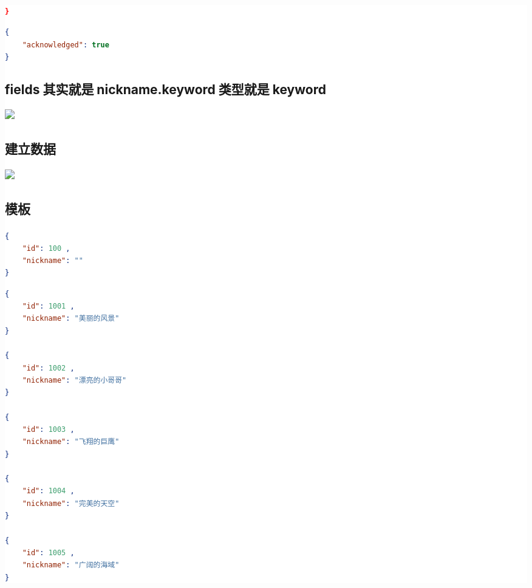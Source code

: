 ```json
}

```

```json
{
    "acknowledged": true
}

```

## fields 其实就是 nickname.keyword 类型就是 keyword

![](https://tcs.teambition.net/storage/31213b2a33057f63878cf1bce7f849e7a09d?Signature=eyJhbGciOiJIUzI1NiIsInR5cCI6IkpXVCJ9.eyJBcHBJRCI6IjU5Mzc3MGZmODM5NjMyMDAyZTAzNThmMSIsIl9hcHBJZCI6IjU5Mzc3MGZmODM5NjMyMDAyZTAzNThmMSIsIl9vcmdhbml6YXRpb25JZCI6IiIsImV4cCI6MTYxMDcwMjU5MCwiaWF0IjoxNjEwMDk3NzkwLCJyZXNvdXJjZSI6Ii9zdG9yYWdlLzMxMjEzYjJhMzMwNTdmNjM4NzhjZjFiY2U3Zjg0OWU3YTA5ZCJ9.pkforE1Rctck6cs8SiR8JwxfLjXXoPp0H-I4Az86GkY&download=image.png "")

## 建立数据

![](https://tcs.teambition.net/storage/31217b8a702eedf473ec2152fa6df9868e96?Signature=eyJhbGciOiJIUzI1NiIsInR5cCI6IkpXVCJ9.eyJBcHBJRCI6IjU5Mzc3MGZmODM5NjMyMDAyZTAzNThmMSIsIl9hcHBJZCI6IjU5Mzc3MGZmODM5NjMyMDAyZTAzNThmMSIsIl9vcmdhbml6YXRpb25JZCI6IiIsImV4cCI6MTYxMDcwMjU5MCwiaWF0IjoxNjEwMDk3NzkwLCJyZXNvdXJjZSI6Ii9zdG9yYWdlLzMxMjE3YjhhNzAyZWVkZjQ3M2VjMjE1MmZhNmRmOTg2OGU5NiJ9.AOPtdjxn8VBEo1CJ2kBE4X0EzRrJO_MMbqP-7TkQPeQ&download=image.png "")

## 模板

```json
{
    "id": 100 ,
    "nickname": ""
}

```

```json
{
    "id": 1001 ,
    "nickname": "美丽的风景"
}

{
    "id": 1002 ,
    "nickname": "漂亮的小哥哥"
}

{
    "id": 1003 ,
    "nickname": "飞翔的巨鹰"
}

{
    "id": 1004 ,
    "nickname": "完美的天空"
}

{
    "id": 1005 ,
    "nickname": "广阔的海域"
}

```
